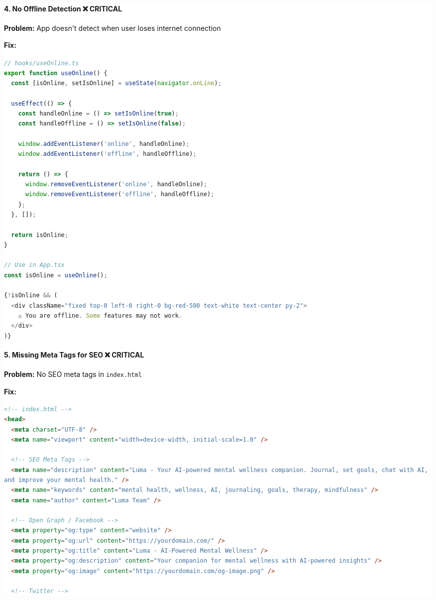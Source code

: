 
#### 4. No Offline Detection ❌ CRITICAL

**Problem:**
App doesn't detect when user loses internet connection

**Fix:**
```typescript
// hooks/useOnline.ts
export function useOnline() {
  const [isOnline, setIsOnline] = useState(navigator.onLine);

  useEffect(() => {
    const handleOnline = () => setIsOnline(true);
    const handleOffline = () => setIsOnline(false);

    window.addEventListener('online', handleOnline);
    window.addEventListener('offline', handleOffline);

    return () => {
      window.removeEventListener('online', handleOnline);
      window.removeEventListener('offline', handleOffline);
    };
  }, []);

  return isOnline;
}

// Use in App.tsx
const isOnline = useOnline();

{!isOnline && (
  <div className="fixed top-0 left-0 right-0 bg-red-500 text-white text-center py-2">
    ⚠️ You are offline. Some features may not work.
  </div>
)}
```

#### 5. Missing Meta Tags for SEO ❌ CRITICAL

**Problem:**
No SEO meta tags in `index.html`

**Fix:**
```html
<!-- index.html -->
<head>
  <meta charset="UTF-8" />
  <meta name="viewport" content="width=device-width, initial-scale=1.0" />

  <!-- SEO Meta Tags -->
  <meta name="description" content="Luma - Your AI-powered mental wellness companion. Journal, set goals, chat with AI, and improve your mental health." />
  <meta name="keywords" content="mental health, wellness, AI, journaling, goals, therapy, mindfulness" />
  <meta name="author" content="Luma Team" />

  <!-- Open Graph / Facebook -->
  <meta property="og:type" content="website" />
  <meta property="og:url" content="https://yourdomain.com/" />
  <meta property="og:title" content="Luma - AI-Powered Mental Wellness" />
  <meta property="og:description" content="Your companion for mental wellness with AI-powered insights" />
  <meta property="og:image" content="https://yourdomain.com/og-image.png" />

  <!-- Twitter -->
```
